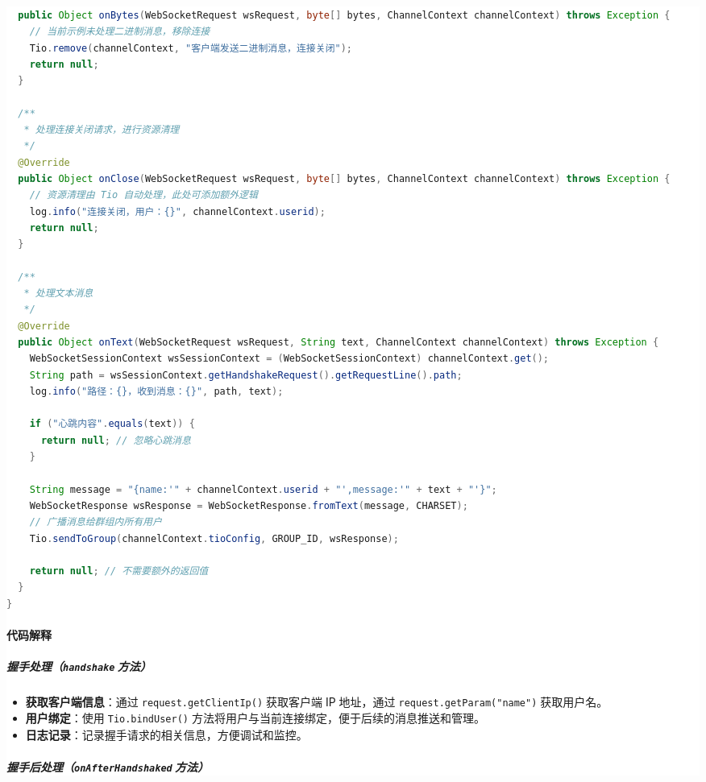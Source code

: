 ```java
  public Object onBytes(WebSocketRequest wsRequest, byte[] bytes, ChannelContext channelContext) throws Exception {
    // 当前示例未处理二进制消息，移除连接
    Tio.remove(channelContext, "客户端发送二进制消息，连接关闭");
    return null;
  }

  /**
   * 处理连接关闭请求，进行资源清理
   */
  @Override
  public Object onClose(WebSocketRequest wsRequest, byte[] bytes, ChannelContext channelContext) throws Exception {
    // 资源清理由 Tio 自动处理，此处可添加额外逻辑
    log.info("连接关闭，用户：{}", channelContext.userid);
    return null;
  }

  /**
   * 处理文本消息
   */
  @Override
  public Object onText(WebSocketRequest wsRequest, String text, ChannelContext channelContext) throws Exception {
    WebSocketSessionContext wsSessionContext = (WebSocketSessionContext) channelContext.get();
    String path = wsSessionContext.getHandshakeRequest().getRequestLine().path;
    log.info("路径：{}，收到消息：{}", path, text);

    if ("心跳内容".equals(text)) {
      return null; // 忽略心跳消息
    }

    String message = "{name:'" + channelContext.userid + "',message:'" + text + "'}";
    WebSocketResponse wsResponse = WebSocketResponse.fromText(message, CHARSET);
    // 广播消息给群组内所有用户
    Tio.sendToGroup(channelContext.tioConfig, GROUP_ID, wsResponse);

    return null; // 不需要额外的返回值
  }
}
```

#### 代码解释

##### 握手处理（`handshake` 方法）

- **获取客户端信息**：通过 `request.getClientIp()` 获取客户端 IP 地址，通过 `request.getParam("name")` 获取用户名。
- **用户绑定**：使用 `Tio.bindUser()` 方法将用户与当前连接绑定，便于后续的消息推送和管理。
- **日志记录**：记录握手请求的相关信息，方便调试和监控。

##### 握手后处理（`onAfterHandshaked` 方法）
